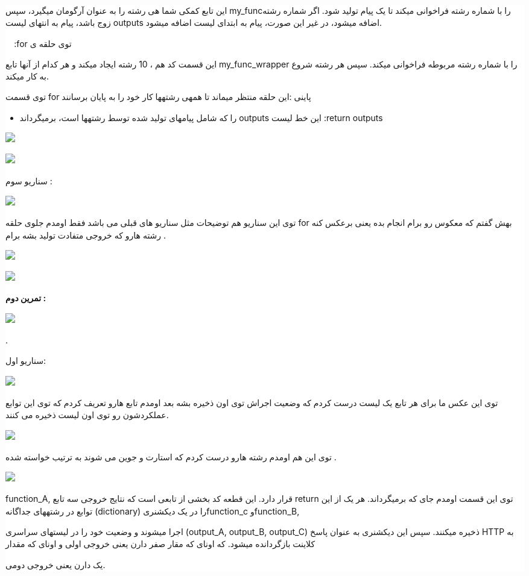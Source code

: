 این تابع کمکی شما هی رشته را به عنوان آرگومان میگیرد، سپس  my\_funcرا با شماره رشته فراخوانی میکند تا یک پیام تولید شود. اگر شماره رشته زوج باشد، پیام به انتهای لیست  outputs اضافه میشود، در غیر این صورت، پیام به ابتدای لیست اضافه میشود.  

`  `:for توی حلقه ی

این قسمت کد هم ، 10 رشته ایجاد میکند و هر کدام از آنها تابع  my\_func\_wrapper را با شماره رشته مربوطه فراخوانی میکند. سپس هر رشته شروع به کار میکند.  

توی قسمت for پاینی :این حلقه منتظر میماند تا همهی رشتهها کار خود را به پایان برسانند  

- را که شامل پیامهای تولید شده توسط رشتهها است، برمیگرداند outputs این خط لیست :return outputs

![](Aspose.Words.6b464f6e-da29-46bb-bdd4-6def853a0069.010.png)

![](Aspose.Words.6b464f6e-da29-46bb-bdd4-6def853a0069.011.png)

سناریو سوم :  

![](Aspose.Words.6b464f6e-da29-46bb-bdd4-6def853a0069.012.jpeg)

توی این سناریو هم توضیحات مثل سناریو های قبلی می باشد فقط اومدم جلوی حلقه  for بهش گفتم که معکوس رو برام انجام بده یعنی برعکس کنه رشته هارو که خروجی متفادت تولید بشه برام .  

![](Aspose.Words.6b464f6e-da29-46bb-bdd4-6def853a0069.013.png)

![](Aspose.Words.6b464f6e-da29-46bb-bdd4-6def853a0069.014.png)

**تمرین دوم :**  

![](Aspose.Words.6b464f6e-da29-46bb-bdd4-6def853a0069.015.png)

.

سناریو اول:  

![](Aspose.Words.6b464f6e-da29-46bb-bdd4-6def853a0069.016.jpeg)

توی این عکس ما برای هر تابع یک لیست درست کردم که وضعیت اجراش توی اون ذخیره بشه بعد اومدم تابع هارو تعریف کردم که توی این توابع عملکردشون رو توی اون لیست ذخیره می کنند.  

![](Aspose.Words.6b464f6e-da29-46bb-bdd4-6def853a0069.017.jpeg)

توی این هم اومدم رشته هارو درست کردم که استارت و جوین می شوند به ترتیب خواسته شده .  

![](Aspose.Words.6b464f6e-da29-46bb-bdd4-6def853a0069.018.jpeg)

function\_A, قرار دارد. این قطعه کد بخشی از تابعی است که نتایج خروجی سه تابع return  توی این قسمت اومدم جای که  برمیگرداند. هر یک از این توابع در رشتههای جداگانه (dictionary) را در یک دیکشنریfunction\_c   وfunction\_B, 

اجرا میشوند و وضعیت خود را در لیستهای سراسری (output\_A, output\_B, output\_C) ذخیره میکنند. سپس این دیکشنری به عنوان پاسخ HTTP به کلاینت بازگردانده میشود. که اونای که مقار صفر دارن یعنی خروجی اولی  و اونای که مقدار 

یک دارن یعنی خروجی دومی.  
